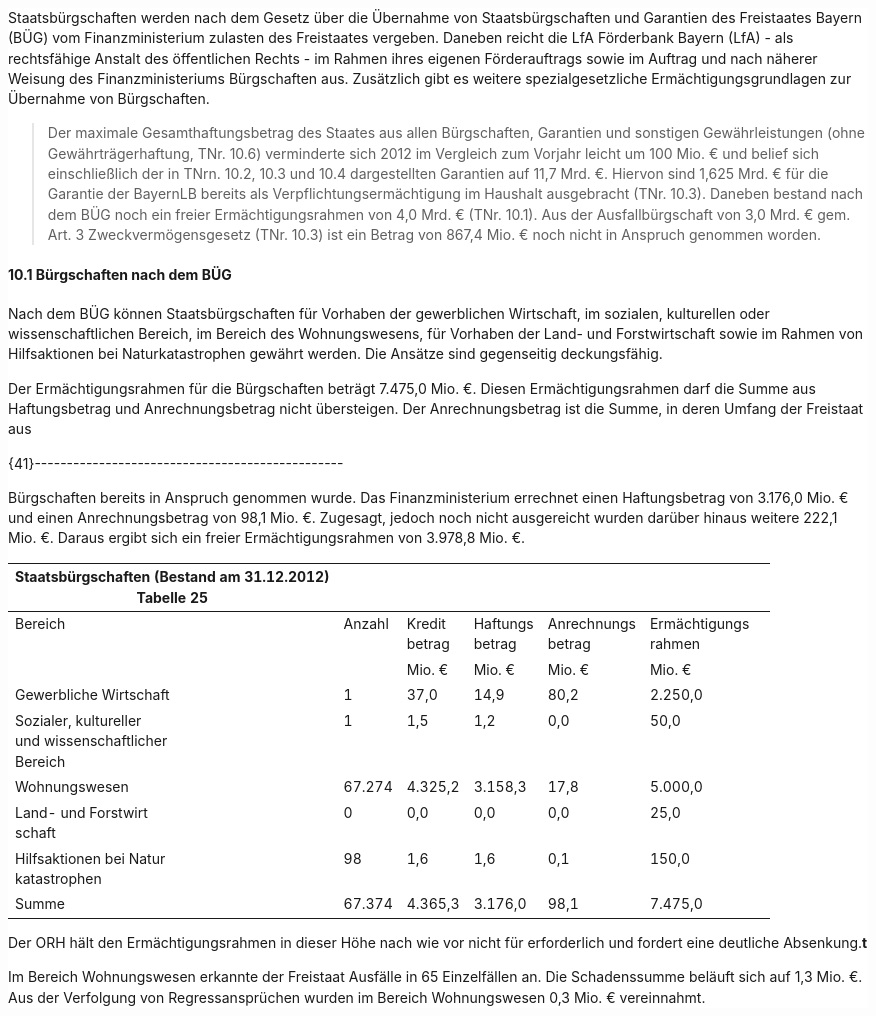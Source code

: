  Staatsbürgschaften werden nach dem Gesetz über die Übernahme von Staatsbürgschaften und Garantien des Freistaates Bayern (BÜG) vom Finanzministerium zulasten des Freistaates vergeben. Daneben reicht die LfA Förderbank Bayern (LfA) - als rechtsfähige Anstalt des öffentlichen Rechts - im Rahmen ihres eigenen Förderauftrags sowie im Auftrag und nach näherer Weisung des Finanzministeriums Bürgschaften aus. Zusätzlich gibt es weitere spezialgesetzliche Ermächtigungsgrundlagen zur Übernahme von Bürgschaften.

> Der maximale Gesamthaftungsbetrag des Staates aus allen Bürgschaften, Garantien und sonstigen Gewährleistungen (ohne Gewährträgerhaftung, TNr. 10.6) verminderte sich 2012 im Vergleich zum Vorjahr leicht um 100 Mio. € und belief sich einschließlich der in TNrn. 10.2, 10.3 und 10.4 dargestellten Garantien auf 11,7 Mrd. €. Hiervon sind 1,625 Mrd. € für die Garantie der BayernLB bereits als Verpflichtungsermächtigung im Haushalt ausgebracht (TNr. 10.3). Daneben bestand nach dem BÜG noch ein freier Ermächtigungsrahmen von 4,0 Mrd. € (TNr. 10.1). Aus der Ausfallbürgschaft von 3,0 Mrd. € gem. Art. 3 Zweckvermögensgesetz (TNr. 10.3) ist ein Betrag von 867,4 Mio. € noch nicht in Anspruch genommen worden.

#### **10.1 Bürgschaften nach dem BÜG**

Nach dem BÜG können Staatsbürgschaften für Vorhaben der gewerblichen Wirtschaft, im sozialen, kulturellen oder wissenschaftlichen Bereich, im Bereich des Wohnungswesens, für Vorhaben der Land- und Forstwirtschaft sowie im Rahmen von Hilfsaktionen bei Naturkatastrophen gewährt werden. Die Ansätze sind gegenseitig deckungsfähig.

Der Ermächtigungsrahmen für die Bürgschaften beträgt 7.475,0 Mio. €. Diesen Ermächtigungsrahmen darf die Summe aus Haftungsbetrag und Anrechnungsbetrag nicht übersteigen. Der Anrechnungsbetrag ist die Summe, in deren Umfang der Freistaat aus 

{41}------------------------------------------------

Bürgschaften bereits in Anspruch genommen wurde. Das Finanzministerium errechnet einen Haftungsbetrag von 3.176,0 Mio. € und einen Anrechnungsbetrag von 98,1 Mio. €. Zugesagt, jedoch noch nicht ausgereicht wurden darüber hinaus weitere 222,1 Mio. €. Daraus ergibt sich ein freier Ermächtigungsrahmen von 3.978,8 Mio. €.

| Staatsbürgschaften (Bestand am 31.12.2012)<br>Tabelle 25   |        |                  |                    |                       |                         |  |
|------------------------------------------------------------|--------|------------------|--------------------|-----------------------|-------------------------|--|
| Bereich                                                    | Anzahl | Kredit<br>betrag | Haftungs<br>betrag | Anrechnungs<br>betrag | Ermächtigungs<br>rahmen |  |
|                                                            |        | Mio. €           | Mio. €             | Mio. €                | Mio. €                  |  |
| Gewerbliche Wirtschaft                                     | 1      | 37,0             | 14,9               | 80,2                  | 2.250,0                 |  |
| Sozialer, kultureller<br>und wissenschaftlicher<br>Bereich | 1      | 1,5              | 1,2                | 0,0                   | 50,0                    |  |
| Wohnungswesen                                              | 67.274 | 4.325,2          | 3.158,3            | 17,8                  | 5.000,0                 |  |
| Land- und Forstwirt<br>schaft                              | 0      | 0,0              | 0,0                | 0,0                   | 25,0                    |  |
| Hilfsaktionen bei Natur<br>katastrophen                    | 98     | 1,6              | 1,6                | 0,1                   | 150,0                   |  |
| Summe                                                      | 67.374 | 4.365,3          | 3.176,0            | 98,1                  | 7.475,0                 |  |

Der ORH hält den Ermächtigungsrahmen in dieser Höhe nach wie vor nicht für erforderlich und fordert eine deutliche Absenkung.**t**

 Im Bereich Wohnungswesen erkannte der Freistaat Ausfälle in 65 Einzelfällen an. Die Schadenssumme beläuft sich auf 1,3 Mio. €. Aus der Verfolgung von Regressansprüchen wurden im Bereich Wohnungswesen 0,3 Mio. € vereinnahmt.

